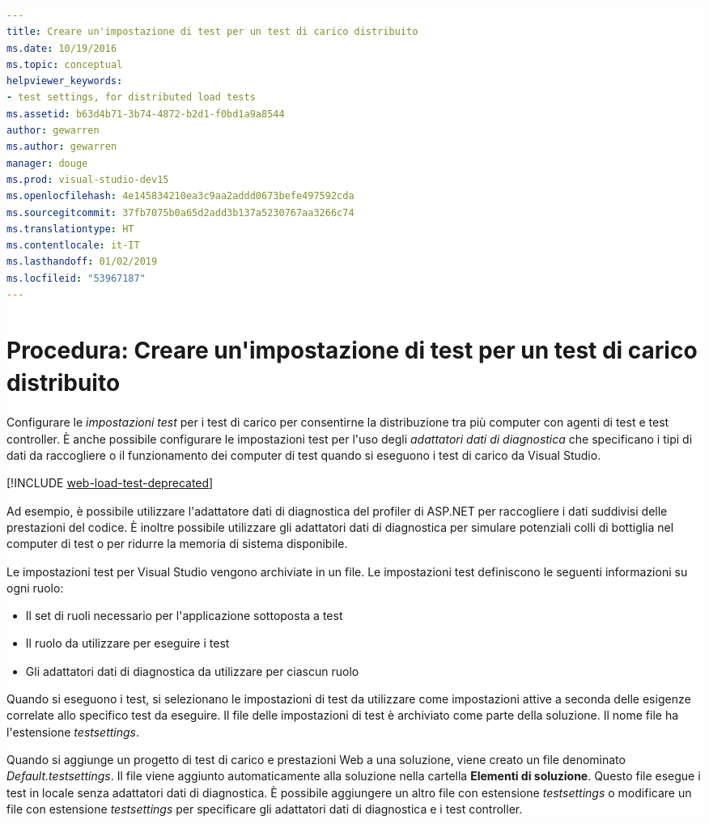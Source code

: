 ```yaml
---
title: Creare un'impostazione di test per un test di carico distribuito
ms.date: 10/19/2016
ms.topic: conceptual
helpviewer_keywords:
- test settings, for distributed load tests
ms.assetid: b63d4b71-3b74-4872-b2d1-f0bd1a9a8544
author: gewarren
ms.author: gewarren
manager: douge
ms.prod: visual-studio-dev15
ms.openlocfilehash: 4e145834210ea3c9aa2addd0673befe497592cda
ms.sourcegitcommit: 37fb7075b0a65d2add3b137a5230767aa3266c74
ms.translationtype: HT
ms.contentlocale: it-IT
ms.lasthandoff: 01/02/2019
ms.locfileid: "53967187"
---
```

# <a name="how-to-create-a-test-setting-for-a-distributed-load-test"></a>Procedura: Creare un'impostazione di test per un test di carico distribuito

Configurare le *impostazioni test* per i test di carico per consentirne la distribuzione tra più computer con agenti di test e test controller. È anche possibile configurare le impostazioni test per l'uso degli *adattatori dati di diagnostica* che specificano i tipi di dati da raccogliere o il funzionamento dei computer di test quando si eseguono i test di carico da Visual Studio.

[!INCLUDE [web-load-test-deprecated](includes/web-load-test-deprecated.md)]

Ad esempio, è possibile utilizzare l'adattatore dati di diagnostica del profiler di ASP.NET per raccogliere i dati suddivisi delle prestazioni del codice. È inoltre possibile utilizzare gli adattatori dati di diagnostica per simulare potenziali colli di bottiglia nel computer di test o per ridurre la memoria di sistema disponibile.

Le impostazioni test per Visual Studio vengono archiviate in un file. Le impostazioni test definiscono le seguenti informazioni su ogni ruolo:

-   Il set di ruoli necessario per l'applicazione sottoposta a test

-   Il ruolo da utilizzare per eseguire i test

-   Gli adattatori dati di diagnostica da utilizzare per ciascun ruolo

Quando si eseguono i test, si selezionano le impostazioni di test da utilizzare come impostazioni attive a seconda delle esigenze correlate allo specifico test da eseguire. Il file delle impostazioni di test è archiviato come parte della soluzione. Il nome file ha l'estensione *testsettings*.

Quando si aggiunge un progetto di test di carico e prestazioni Web a una soluzione, viene creato un file denominato *Default.testsettings*. Il file viene aggiunto automaticamente alla soluzione nella cartella **Elementi di soluzione**. Questo file esegue i test in locale senza adattatori dati di diagnostica. È possibile aggiungere un altro file con estensione *testsettings* o modificare un file con estensione *testsettings* per specificare gli adattatori dati di diagnostica e i test controller.
